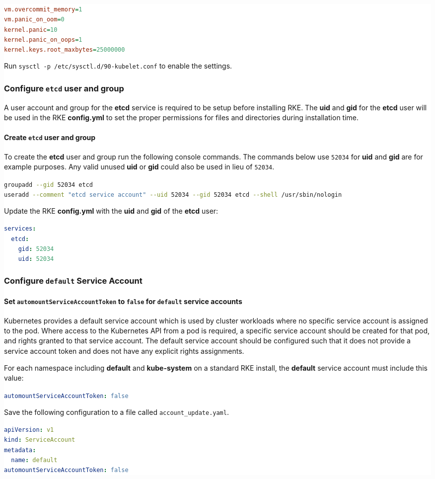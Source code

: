 ```ini
vm.overcommit_memory=1
vm.panic_on_oom=0
kernel.panic=10
kernel.panic_on_oops=1
kernel.keys.root_maxbytes=25000000
```

Run `sysctl -p /etc/sysctl.d/90-kubelet.conf` to enable the settings.

### Configure `etcd` user and group

A user account and group for the **etcd** service is required to be setup before installing RKE. The **uid** and **gid** for the **etcd** user will be used in the RKE **config.yml** to set the proper permissions for files and directories during installation time.

#### Create `etcd` user and group

To create the **etcd** user and group run the following console commands. The commands below use `52034` for **uid** and **gid** are for example purposes. Any valid unused **uid** or **gid** could also be used in lieu of `52034`.

```bash
groupadd --gid 52034 etcd
useradd --comment "etcd service account" --uid 52034 --gid 52034 etcd --shell /usr/sbin/nologin
```

Update the RKE **config.yml** with the **uid** and **gid** of the **etcd** user:

```yaml
services:
  etcd:
    gid: 52034
    uid: 52034
```

### Configure `default` Service Account

#### Set `automountServiceAccountToken` to `false` for `default` service accounts

Kubernetes provides a default service account which is used by cluster workloads where no specific service account is assigned to the pod. Where access to the Kubernetes API from a pod is required, a specific service account should be created for that pod, and rights granted to that service account. The default service account should be configured such that it does not provide a service account token and does not have any explicit rights assignments.

For each namespace including **default** and **kube-system** on a standard RKE install, the **default** service account must include this value:

```yaml
automountServiceAccountToken: false
```

Save the following configuration to a file called `account_update.yaml`.

```yaml
apiVersion: v1
kind: ServiceAccount
metadata:
  name: default
automountServiceAccountToken: false
```
